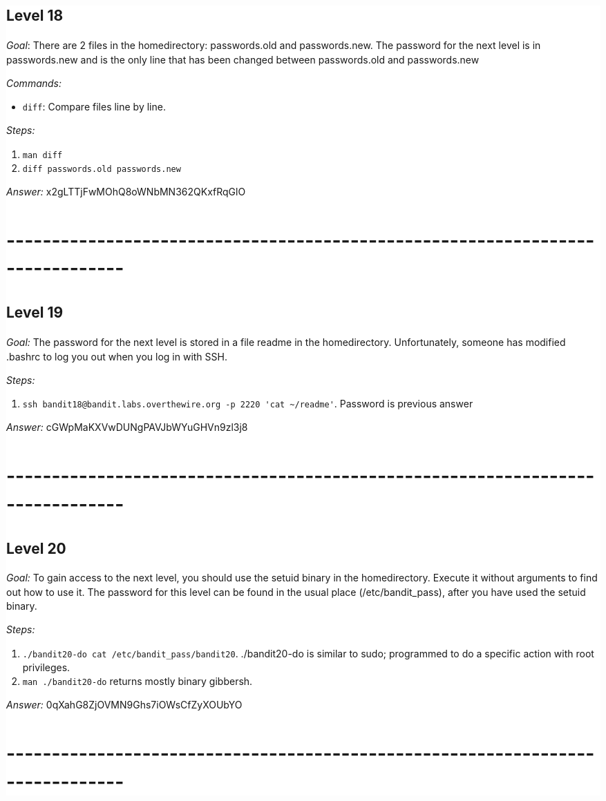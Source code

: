 ## Level 18

*Goal*: There are 2 files in the homedirectory: passwords.old and passwords.new. The password for the next level is in passwords.new and is the only line that has been changed between passwords.old and passwords.new

*Commands:*
- `diff`: Compare files line by line.

*Steps:*
1. `man diff`
2. `diff passwords.old passwords.new`

*Answer:*
x2gLTTjFwMOhQ8oWNbMN362QKxfRqGlO

# ------------------------------------------------------------------------------ #

## Level 19

*Goal:* The password for the next level is stored in a file readme in the homedirectory. Unfortunately, someone has modified .bashrc to log you out when you log in with SSH.

*Steps:*
1. `ssh bandit18@bandit.labs.overthewire.org -p 2220 'cat ~/readme'`. Password is previous answer

*Answer:*
cGWpMaKXVwDUNgPAVJbWYuGHVn9zl3j8

# ------------------------------------------------------------------------------ #

## Level 20

*Goal:* To gain access to the next level, you should use the setuid binary in the homedirectory. Execute it without arguments to find out how to use it. The password for this level can be found in the usual place (/etc/bandit_pass), after you have used the setuid binary.

*Steps:*
1. `./bandit20-do cat /etc/bandit_pass/bandit20`. ./bandit20-do is similar to sudo; programmed to do a specific action with root privileges.
2. `man ./bandit20-do` returns mostly binary gibbersh.

*Answer:*
0qXahG8ZjOVMN9Ghs7iOWsCfZyXOUbYO

# ------------------------------------------------------------------------------ #
